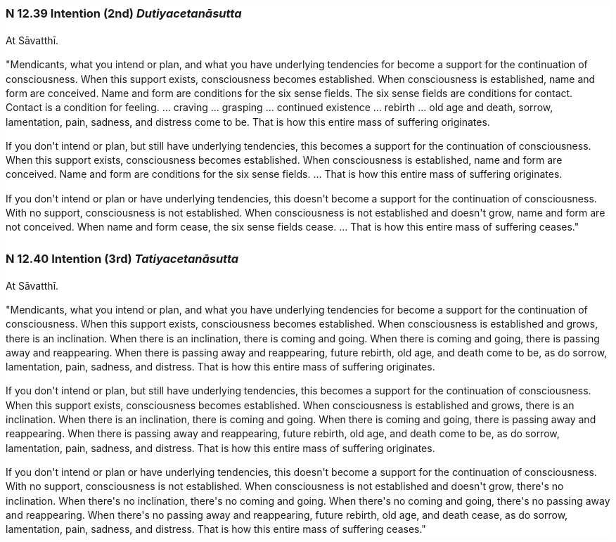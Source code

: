 ### N 12.39 Intention (2nd) *Dutiyacetanāsutta*

At Sāvatthī.

"Mendicants, what you intend or plan, and what you have underlying
tendencies for become a support for the continuation of consciousness.
When this support exists, consciousness becomes established. When
consciousness is established, name and form are conceived. Name and form
are conditions for the six sense fields. The six sense fields are
conditions for contact. Contact is a condition for feeling. ... craving
... grasping ... continued existence ... rebirth ... old age and death,
sorrow, lamentation, pain, sadness, and distress come to be. That is how
this entire mass of suffering originates.

If you don't intend or plan, but still have underlying tendencies, this
becomes a support for the continuation of consciousness. When this
support exists, consciousness becomes established. When consciousness is
established, name and form are conceived. Name and form are conditions
for the six sense fields. ... That is how this entire mass of suffering
originates.

If you don't intend or plan or have underlying tendencies, this doesn't
become a support for the continuation of consciousness. With no support,
consciousness is not established. When consciousness is not established
and doesn't grow, name and form are not conceived. When name and form
cease, the six sense fields cease. ... That is how this entire mass of
suffering ceases."

### N 12.40 Intention (3rd) *Tatiyacetanāsutta*

At Sāvatthī.

"Mendicants, what you intend or plan, and what you have underlying
tendencies for become a support for the continuation of consciousness.
When this support exists, consciousness becomes established. When
consciousness is established and grows, there is an inclination. When
there is an inclination, there is coming and going. When there is coming
and going, there is passing away and reappearing. When there is passing
away and reappearing, future rebirth, old age, and death come to be, as
do sorrow, lamentation, pain, sadness, and distress. That is how this
entire mass of suffering originates.

If you don't intend or plan, but still have underlying tendencies, this
becomes a support for the continuation of consciousness. When this
support exists, consciousness becomes established. When consciousness is
established and grows, there is an inclination. When there is an
inclination, there is coming and going. When there is coming and going,
there is passing away and reappearing. When there is passing away and
reappearing, future rebirth, old age, and death come to be, as do
sorrow, lamentation, pain, sadness, and distress. That is how this
entire mass of suffering originates.

If you don't intend or plan or have underlying tendencies, this doesn't
become a support for the continuation of consciousness. With no support,
consciousness is not established. When consciousness is not established
and doesn't grow, there's no inclination. When there's no inclination,
there's no coming and going. When there's no coming and going, there's
no passing away and reappearing. When there's no passing away and
reappearing, future rebirth, old age, and death cease, as do sorrow,
lamentation, pain, sadness, and distress. That is how this entire mass
of suffering ceases."
